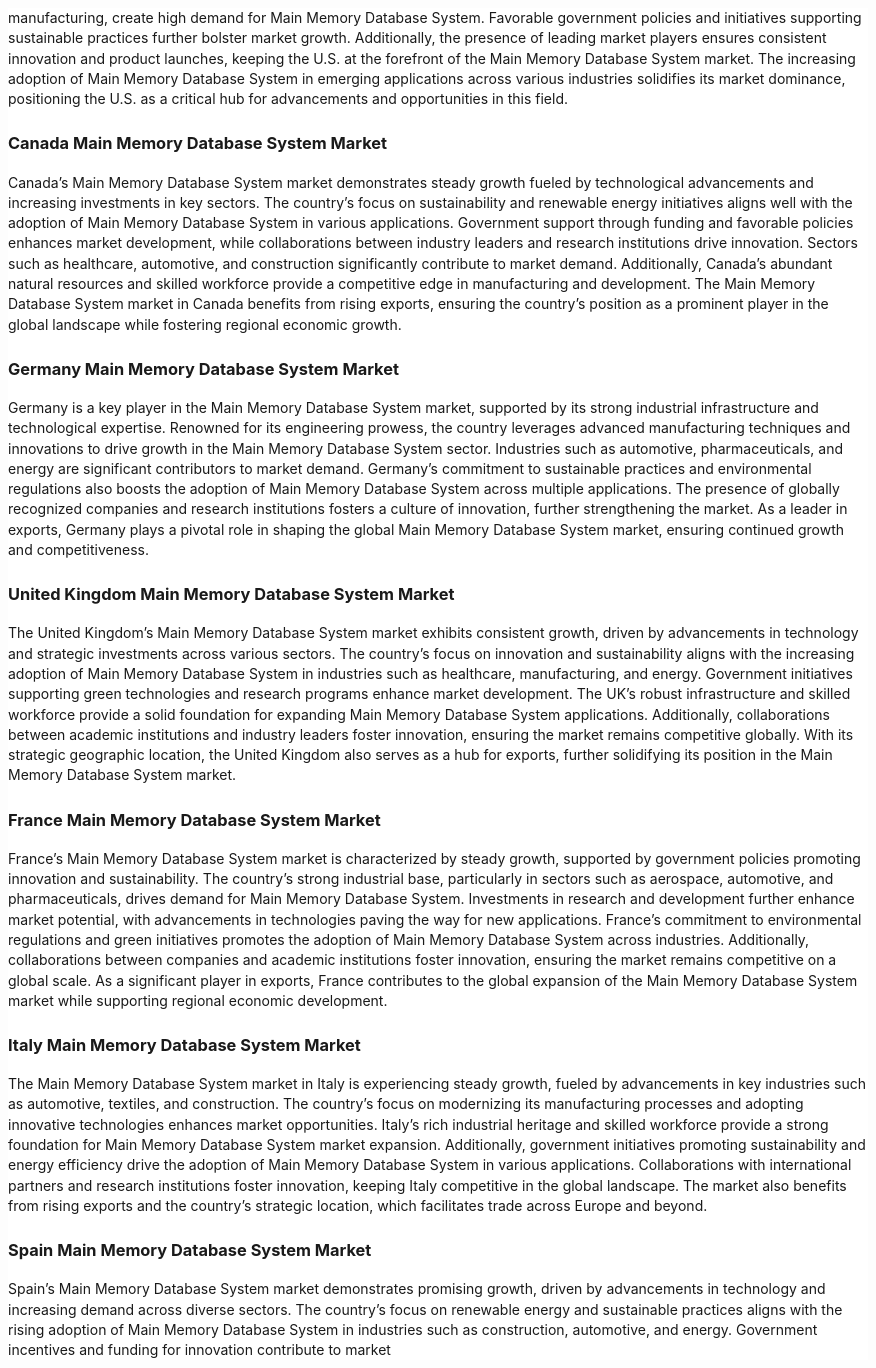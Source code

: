 manufacturing, create high demand for Main Memory Database System. Favorable government policies and initiatives supporting sustainable practices further bolster market growth. Additionally, the presence of leading market players ensures consistent innovation and product launches, keeping the U.S. at the forefront of the Main Memory Database System market. The increasing adoption of Main Memory Database System in emerging applications across various industries solidifies its market dominance, positioning the U.S. as a critical hub for advancements and opportunities in this field.</p><h3>Canada Main Memory Database System Market</h3><p>Canada&rsquo;s Main Memory Database System market demonstrates steady growth fueled by technological advancements and increasing investments in key sectors. The country&rsquo;s focus on sustainability and renewable energy initiatives aligns well with the adoption of Main Memory Database System in various applications. Government support through funding and favorable policies enhances market development, while collaborations between industry leaders and research institutions drive innovation. Sectors such as healthcare, automotive, and construction significantly contribute to market demand. Additionally, Canada&rsquo;s abundant natural resources and skilled workforce provide a competitive edge in manufacturing and development. The Main Memory Database System market in Canada benefits from rising exports, ensuring the country&rsquo;s position as a prominent player in the global landscape while fostering regional economic growth.</p><h3>Germany Main Memory Database System Market</h3><p>Germany is a key player in the Main Memory Database System market, supported by its strong industrial infrastructure and technological expertise. Renowned for its engineering prowess, the country leverages advanced manufacturing techniques and innovations to drive growth in the Main Memory Database System sector. Industries such as automotive, pharmaceuticals, and energy are significant contributors to market demand. Germany&rsquo;s commitment to sustainable practices and environmental regulations also boosts the adoption of Main Memory Database System across multiple applications. The presence of globally recognized companies and research institutions fosters a culture of innovation, further strengthening the market. As a leader in exports, Germany plays a pivotal role in shaping the global Main Memory Database System market, ensuring continued growth and competitiveness.</p><h3>United Kingdom Main Memory Database System Market</h3><p>The United Kingdom&rsquo;s Main Memory Database System market exhibits consistent growth, driven by advancements in technology and strategic investments across various sectors. The country&rsquo;s focus on innovation and sustainability aligns with the increasing adoption of Main Memory Database System in industries such as healthcare, manufacturing, and energy. Government initiatives supporting green technologies and research programs enhance market development. The UK&rsquo;s robust infrastructure and skilled workforce provide a solid foundation for expanding Main Memory Database System applications. Additionally, collaborations between academic institutions and industry leaders foster innovation, ensuring the market remains competitive globally. With its strategic geographic location, the United Kingdom also serves as a hub for exports, further solidifying its position in the Main Memory Database System market.</p><h3>France Main Memory Database System Market</h3><p>France&rsquo;s Main Memory Database System market is characterized by steady growth, supported by government policies promoting innovation and sustainability. The country&rsquo;s strong industrial base, particularly in sectors such as aerospace, automotive, and pharmaceuticals, drives demand for Main Memory Database System. Investments in research and development further enhance market potential, with advancements in technologies paving the way for new applications. France&rsquo;s commitment to environmental regulations and green initiatives promotes the adoption of Main Memory Database System across industries. Additionally, collaborations between companies and academic institutions foster innovation, ensuring the market remains competitive on a global scale. As a significant player in exports, France contributes to the global expansion of the Main Memory Database System market while supporting regional economic development.</p><h3>Italy Main Memory Database System Market</h3><p>The Main Memory Database System market in Italy is experiencing steady growth, fueled by advancements in key industries such as automotive, textiles, and construction. The country&rsquo;s focus on modernizing its manufacturing processes and adopting innovative technologies enhances market opportunities. Italy&rsquo;s rich industrial heritage and skilled workforce provide a strong foundation for Main Memory Database System market expansion. Additionally, government initiatives promoting sustainability and energy efficiency drive the adoption of Main Memory Database System in various applications. Collaborations with international partners and research institutions foster innovation, keeping Italy competitive in the global landscape. The market also benefits from rising exports and the country&rsquo;s strategic location, which facilitates trade across Europe and beyond.</p><h3>Spain Main Memory Database System Market</h3><p>Spain&rsquo;s Main Memory Database System market demonstrates promising growth, driven by advancements in technology and increasing demand across diverse sectors. The country&rsquo;s focus on renewable energy and sustainable practices aligns with the rising adoption of Main Memory Database System in industries such as construction, automotive, and energy. Government incentives and funding for innovation contribute to market